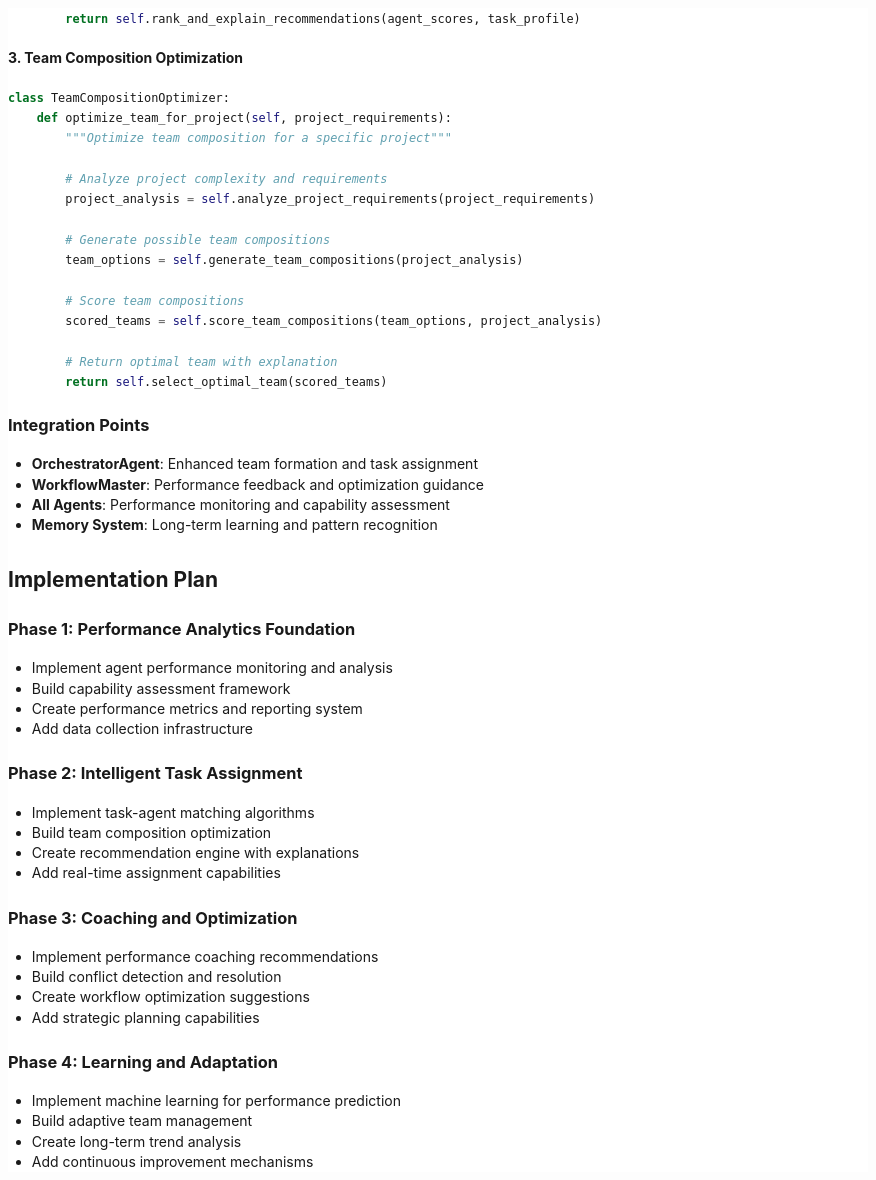 ```python
        return self.rank_and_explain_recommendations(agent_scores, task_profile)
```

#### 3. Team Composition Optimization
```python
class TeamCompositionOptimizer:
    def optimize_team_for_project(self, project_requirements):
        """Optimize team composition for a specific project"""
        
        # Analyze project complexity and requirements
        project_analysis = self.analyze_project_requirements(project_requirements)
        
        # Generate possible team compositions
        team_options = self.generate_team_compositions(project_analysis)
        
        # Score team compositions
        scored_teams = self.score_team_compositions(team_options, project_analysis)
        
        # Return optimal team with explanation
        return self.select_optimal_team(scored_teams)
```

### Integration Points
- **OrchestratorAgent**: Enhanced team formation and task assignment
- **WorkflowMaster**: Performance feedback and optimization guidance
- **All Agents**: Performance monitoring and capability assessment
- **Memory System**: Long-term learning and pattern recognition

## Implementation Plan

### Phase 1: Performance Analytics Foundation
- Implement agent performance monitoring and analysis
- Build capability assessment framework
- Create performance metrics and reporting system
- Add data collection infrastructure

### Phase 2: Intelligent Task Assignment
- Implement task-agent matching algorithms
- Build team composition optimization
- Create recommendation engine with explanations
- Add real-time assignment capabilities

### Phase 3: Coaching and Optimization
- Implement performance coaching recommendations
- Build conflict detection and resolution
- Create workflow optimization suggestions
- Add strategic planning capabilities

### Phase 4: Learning and Adaptation
- Implement machine learning for performance prediction
- Build adaptive team management
- Create long-term trend analysis
- Add continuous improvement mechanisms
